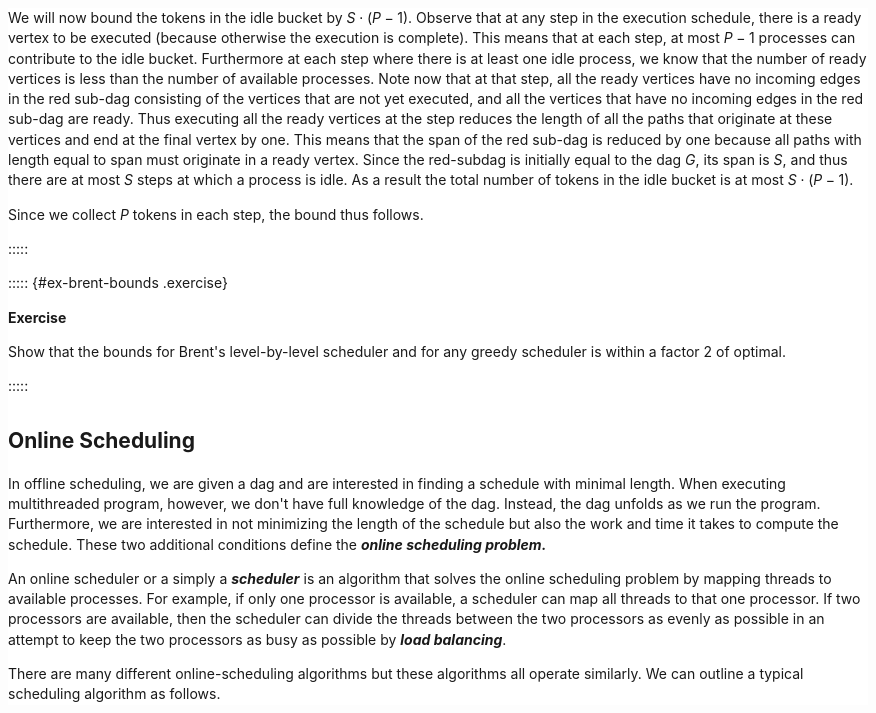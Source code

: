 We will now bound the tokens in the idle bucket by $S \cdot
(P-1)$.  Observe that at any step in the execution schedule, there is
a ready vertex to be executed (because otherwise the execution is
complete).  This means that at each step, at most $P-1$
processes can contribute to the idle bucket.  Furthermore at each
step where there is at least one idle process, we know that the
number of ready vertices is less than the number of available
processes.  Note now that at that step, all the ready vertices have no
incoming edges in the red sub-dag consisting of the vertices that are
not yet executed, and all the vertices that have no incoming edges in
the red sub-dag are ready.  Thus executing all the ready vertices at
the step reduces the length of all the paths that originate at these
vertices and end at the final vertex by one. This means that the span
of the red sub-dag is reduced by one because all paths with length
equal to span must originate in a ready vertex. Since the red-subdag
is initially equal to the dag $G$, its span is
$S$, and thus there are at most $S$ steps at
which a process is idle.  As a result the total number of tokens in
the idle bucket is at most $S \cdot (P-1)$.

Since we collect $P$ tokens in each step, the bound thus
follows.

:::::

::::: {#ex-brent-bounds .exercise}

**Exercise**

Show that the bounds for Brent's level-by-level scheduler and for any
greedy scheduler is within a factor $2$ of optimal.

:::::

Online Scheduling
-----------------

In offline scheduling, we are given a dag and are interested in
finding a schedule with minimal length.  When executing multithreaded
program, however, we don't have full knowledge of the dag.  Instead,
the dag unfolds as we run the program.  Furthermore, we are interested
in not minimizing the length of the schedule but also the work and
time it takes to compute the schedule.  These two additional
conditions define the ***online scheduling problem.***


An online scheduler or a simply a ***scheduler*** is an algorithm that
solves the online scheduling problem by mapping threads to available
processes.  For example, if only one processor is available, a
scheduler can map all threads to that one processor.  If two
processors are available, then the scheduler can divide the threads
between the two processors as evenly as possible in an attempt to keep
the two processors as busy as possible by ***load balancing***.

There are many different online-scheduling algorithms but these
algorithms all operate similarly. We can outline a typical scheduling
algorithm as follows. 
